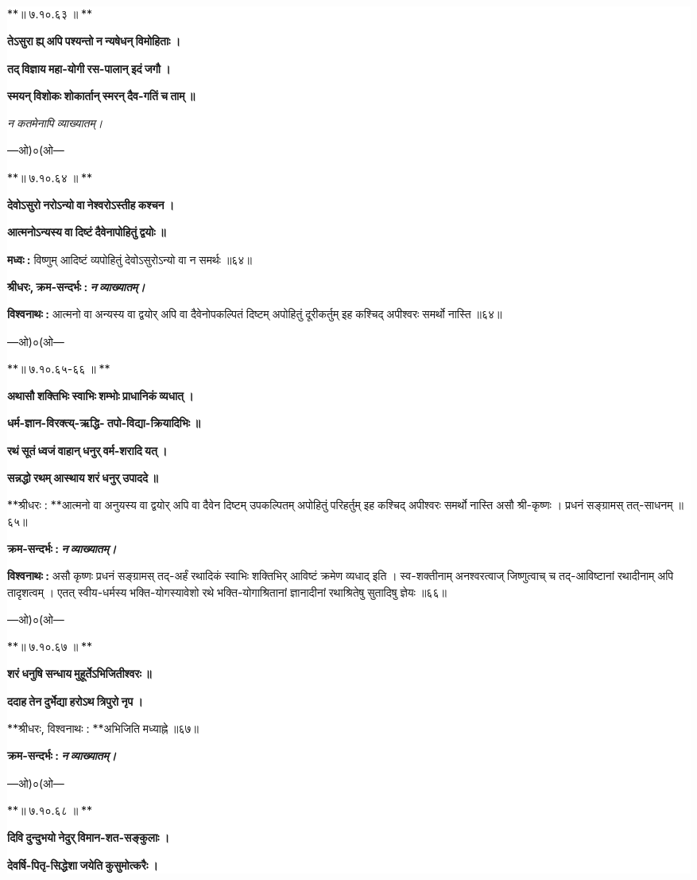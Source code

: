 **॥ ७.१०.६३ ॥ **

**तेऽसुरा ह्य् अपि पश्यन्तो न न्यषेधन् विमोहिताः ।**

**तद् विज्ञाय महा-योगी रस-पालान् इदं जगौ ।**

**स्मयन् विशोकः शोकार्तान् स्मरन् दैव-गतिं च ताम् ॥**

_न कतमेनापि व्याख्यातम्।_

—ओ)०(ओ—

**॥ ७.१०.६४ ॥ **

**देवोऽसुरो नरोऽन्यो वा नेश्वरोऽस्तीह कश्चन ।**

**आत्मनोऽन्यस्य वा दिष्टं दैवेनापोहितुं द्वयोः ॥**

**मध्वः :** विष्णुम् आदिष्टं व्यपोहितुं देवोऽसुरोऽन्यो वा न समर्थः ॥६४॥

**श्रीधरः, क्रम-सन्दर्भः : _न व्याख्यातम्।_**

**विश्वनाथः :** आत्मनो वा अन्यस्य वा द्वयोर् अपि वा दैवेनोपकल्पितं दिष्टम् अपोहितुं दूरीकर्तुम् इह कश्चिद् अपीश्वरः समर्थो नास्ति ॥६४॥

—ओ)०(ओ—

**॥ ७.१०.६५-६६ ॥ **

**अथासौ शक्तिभिः स्वाभिः शम्भोः प्राधानिकं व्यधात् ।**

**धर्म-ज्ञान-विरक्त्य्-ऋद्धि- तपो-विद्या-क्रियादिभिः ॥**

**रथं सूतं ध्वजं वाहान् धनुर् वर्म-शरादि यत् ।**

**सन्नद्धो रथम् आस्थाय शरं धनुर् उपाददे ॥**

**श्रीधरः : **आत्मनो वा अनुयस्य वा द्वयोर् अपि वा दैवेन दिष्टम् उपकल्पितम् अपोहितुं परिहर्तुम् इह कश्चिद् अपीश्वरः समर्थो नास्ति असौ श्री-कृष्णः । प्रधनं सङ्ग्रामस् तत्-साधनम् ॥६५॥

**क्रम-सन्दर्भः : _न व्याख्यातम्।_**

**विश्वनाथः :** असौ कृष्णः प्रधनं सङ्ग्रामस् तद्-अर्हं रथादिकं स्वाभिः शक्तिभिर् आविष्टं क्रमेण व्यधाद् इति । स्व-शक्तीनाम् अनश्वरत्वाज् जिष्णुत्वाच् च तद्-आविष्टानां रथादीनाम् अपि तादृशत्वम् । एतत् स्वीय-धर्मस्य भक्ति-योगस्यावेशो रथे भक्ति-योगाश्रितानां ज्ञानादीनां रथाश्रितेषु सुतादिषु ज्ञेयः ॥६६॥

—ओ)०(ओ—

**॥ ७.१०.६७ ॥ **

**शरं धनुषि सन्धाय मुहूर्तेऽभिजितीश्वरः ॥**

**ददाह तेन दुर्भेद्या हरोऽथ त्रिपुरो नृप ।**

**श्रीधरः, विश्वनाथः : **अभिजिति मध्याह्ने ॥६७॥

**क्रम-सन्दर्भः : _न व्याख्यातम्।_**

—ओ)०(ओ—

**॥ ७.१०.६८ ॥ **

**दिवि दुन्दुभयो नेदुर् विमान-शत-सङ्कुलाः ।**

**देवर्षि-पितृ-सिद्धेशा जयेति कुसुमोत्करैः ।**

